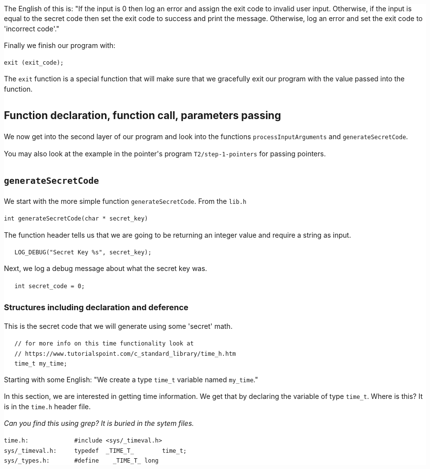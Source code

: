 The English of this is: "If the input is 0 then log an error and assign the exit code to invalid user input. Otherwise, if the input is equal to the secret code then set the exit code to success and print the message. Otherwise, log an error and set the exit code to 'incorrect code'."

Finally we finish our program with:
```
exit (exit_code);
```

The `exit` function is a special function that will make sure that we gracefully exit our program with the value passed into the function.

## Function declaration, function call, parameters passing

We now get into the second layer of our program and look into the functions `processInputArguments` and `generateSecretCode`.

You may also look at the example in the pointer's program `T2/step-1-pointers` for passing pointers.

## `generateSecretCode`

We start with the more simple function `generateSecretCode`. From the `lib.h`

```
int generateSecretCode(char * secret_key)
```

The function header tells us that we are going to be returning an integer value and require a string as input.

```
   LOG_DEBUG("Secret Key %s", secret_key);
```

Next, we log a debug message about what the secret key was.

```
   int secret_code = 0;
```

### Structures including declaration and deference

This is the secret code that we will generate using some 'secret' math.

```
   // for more info on this time functionality look at
   // https://www.tutorialspoint.com/c_standard_library/time_h.htm
   time_t my_time;
```

Starting with some English: "We create a type `time_t` variable named `my_time`."

In this section, we are interested in getting time information. We get that by declaring the variable of type `time_t`. Where is this? It is in the `time.h` header file.

_Can you find this using grep? It is buried in the sytem files._
```
time.h:				#include <sys/_timeval.h>
sys/_timeval.h:		typedef  _TIME_T_        time_t;
sys/_types.h:		#define    _TIME_T_ long
```
